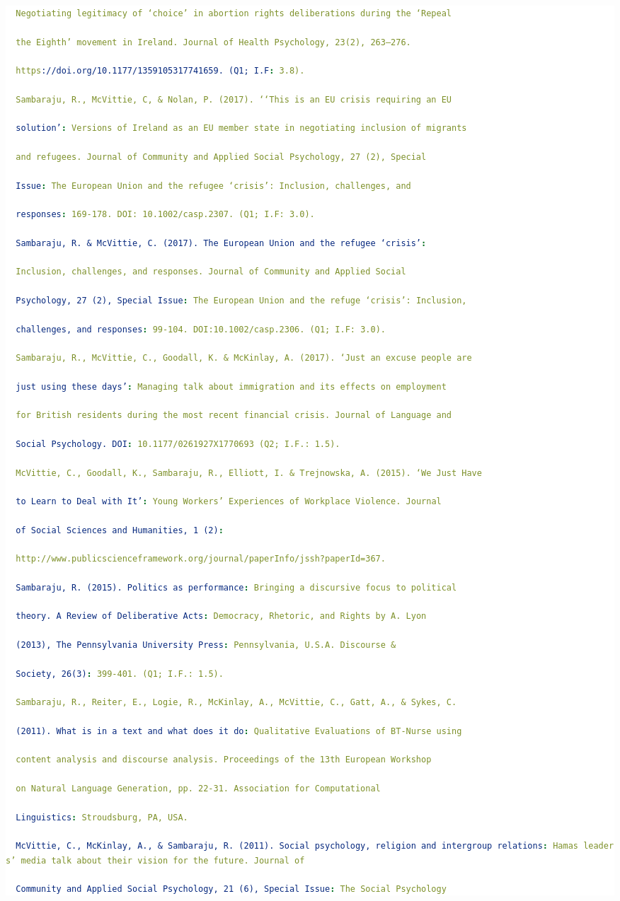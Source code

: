```yaml
  Negotiating legitimacy of ‘choice’ in abortion rights deliberations during the ‘Repeal

  the Eighth’ movement in Ireland. Journal of Health Psychology, 23(2), 263–276.

  https://doi.org/10.1177/1359105317741659. (Q1; I.F: 3.8).

  Sambaraju, R., McVittie, C, & Nolan, P. (2017). ‘‘This is an EU crisis requiring an EU

  solution’: Versions of Ireland as an EU member state in negotiating inclusion of migrants

  and refugees. Journal of Community and Applied Social Psychology, 27 (2), Special

  Issue: The European Union and the refugee ‘crisis’: Inclusion, challenges, and

  responses: 169-178. DOI: 10.1002/casp.2307. (Q1; I.F: 3.0).

  Sambaraju, R. & McVittie, C. (2017). The European Union and the refugee ‘crisis’:

  Inclusion, challenges, and responses. Journal of Community and Applied Social

  Psychology, 27 (2), Special Issue: The European Union and the refuge ‘crisis’: Inclusion,

  challenges, and responses: 99-104. DOI:10.1002/casp.2306. (Q1; I.F: 3.0).

  Sambaraju, R., McVittie, C., Goodall, K. & McKinlay, A. (2017). ‘Just an excuse people are

  just using these days’: Managing talk about immigration and its effects on employment

  for British residents during the most recent financial crisis. Journal of Language and

  Social Psychology. DOI: 10.1177/0261927X1770693 (Q2; I.F.: 1.5).

  McVittie, C., Goodall, K., Sambaraju, R., Elliott, I. & Trejnowska, A. (2015). ‘We Just Have

  to Learn to Deal with It’: Young Workers’ Experiences of Workplace Violence. Journal

  of Social Sciences and Humanities, 1 (2):

  http://www.publicscienceframework.org/journal/paperInfo/jssh?paperId=367.

  Sambaraju, R. (2015). Politics as performance: Bringing a discursive focus to political

  theory. A Review of Deliberative Acts: Democracy, Rhetoric, and Rights by A. Lyon

  (2013), The Pennsylvania University Press: Pennsylvania, U.S.A. Discourse &

  Society, 26(3): 399-401. (Q1; I.F.: 1.5).

  Sambaraju, R., Reiter, E., Logie, R., McKinlay, A., McVittie, C., Gatt, A., & Sykes, C.

  (2011). What is in a text and what does it do: Qualitative Evaluations of BT-Nurse using

  content analysis and discourse analysis. Proceedings of the 13th European Workshop

  on Natural Language Generation, pp. 22-31. Association for Computational

  Linguistics: Stroudsburg, PA, USA.

  McVittie, C., McKinlay, A., & Sambaraju, R. (2011). Social psychology, religion and intergroup relations: Hamas leaders’ media talk about their vision for the future. Journal of

  Community and Applied Social Psychology, 21 (6), Special Issue: The Social Psychology

```